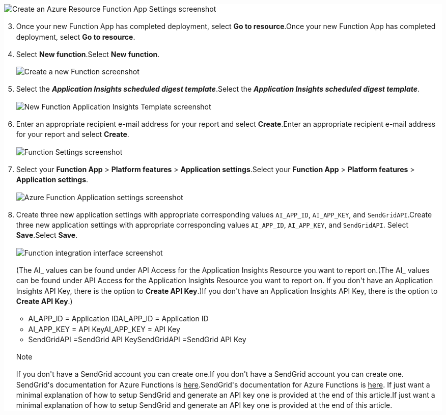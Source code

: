    ![Create an Azure Resource Function App Settings screenshot](./media/automate-custom-reports/function-app-02.png)

3. <span data-ttu-id="18ffd-134">Once your new Function App has completed deployment, select **Go to resource**.</span><span class="sxs-lookup"><span data-stu-id="18ffd-134">Once your new Function App has completed deployment, select **Go to resource**.</span></span>

4. <span data-ttu-id="18ffd-135">Select **New function**.</span><span class="sxs-lookup"><span data-stu-id="18ffd-135">Select **New function**.</span></span>

   ![Create a new Function screenshot](./media/automate-custom-reports/function-app-03.png)

5. <span data-ttu-id="18ffd-137">Select the **_Application Insights scheduled digest template_**.</span><span class="sxs-lookup"><span data-stu-id="18ffd-137">Select the **_Application Insights scheduled digest template_**.</span></span>

   ![New Function Application Insights Template screenshot](./media/automate-custom-reports/function-app-04.png)

6. <span data-ttu-id="18ffd-139">Enter an appropriate recipient e-mail address for your report and select **Create**.</span><span class="sxs-lookup"><span data-stu-id="18ffd-139">Enter an appropriate recipient e-mail address for your report and select **Create**.</span></span>

   ![Function Settings screenshot](./media/automate-custom-reports/function-app-05.png)

7. <span data-ttu-id="18ffd-141">Select your **Function App** > **Platform features** > **Application settings**.</span><span class="sxs-lookup"><span data-stu-id="18ffd-141">Select your **Function App** > **Platform features** > **Application settings**.</span></span>

    ![Azure Function Application settings screenshot](./media/automate-custom-reports/function-app-07.png)

8. <span data-ttu-id="18ffd-143">Create three new application settings with appropriate corresponding values ``AI_APP_ID``, ``AI_APP_KEY``, and ``SendGridAPI``.</span><span class="sxs-lookup"><span data-stu-id="18ffd-143">Create three new application settings with appropriate corresponding values ``AI_APP_ID``, ``AI_APP_KEY``, and ``SendGridAPI``.</span></span> <span data-ttu-id="18ffd-144">Select **Save**.</span><span class="sxs-lookup"><span data-stu-id="18ffd-144">Select **Save**.</span></span>

     ![Function integration interface screenshot](./media/automate-custom-reports/function-app-08.png)
    
    <span data-ttu-id="18ffd-146">(The AI_ values can be found under API Access for the Application Insights Resource you want to report on.</span><span class="sxs-lookup"><span data-stu-id="18ffd-146">(The AI_ values can be found under API Access for the Application Insights Resource you want to report on.</span></span> <span data-ttu-id="18ffd-147">If you don't have an Application Insights API Key, there is the option to **Create API Key**.)</span><span class="sxs-lookup"><span data-stu-id="18ffd-147">If you don't have an Application Insights API Key, there is the option to **Create API Key**.)</span></span>
    
    * <span data-ttu-id="18ffd-148">AI_APP_ID = Application ID</span><span class="sxs-lookup"><span data-stu-id="18ffd-148">AI_APP_ID = Application ID</span></span>
    * <span data-ttu-id="18ffd-149">AI_APP_KEY = API Key</span><span class="sxs-lookup"><span data-stu-id="18ffd-149">AI_APP_KEY = API Key</span></span>
    * <span data-ttu-id="18ffd-150">SendGridAPI =SendGrid API Key</span><span class="sxs-lookup"><span data-stu-id="18ffd-150">SendGridAPI =SendGrid API Key</span></span>

    > [!NOTE]
    > <span data-ttu-id="18ffd-151">If you don't have a SendGrid account you can create one.</span><span class="sxs-lookup"><span data-stu-id="18ffd-151">If you don't have a SendGrid account you can create one.</span></span> <span data-ttu-id="18ffd-152">SendGrid's documentation for Azure Functions is [here](https://docs.microsoft.com/en-us/azure/azure-functions/functions-bindings-sendgrid).</span><span class="sxs-lookup"><span data-stu-id="18ffd-152">SendGrid's documentation for Azure Functions is [here](https://docs.microsoft.com/en-us/azure/azure-functions/functions-bindings-sendgrid).</span></span> <span data-ttu-id="18ffd-153">If just want a minimal explanation of how to setup SendGrid and generate an API key one is provided at the end of this article.</span><span class="sxs-lookup"><span data-stu-id="18ffd-153">If just want a minimal explanation of how to setup SendGrid and generate an API key one is provided at the end of this article.</span></span> 
